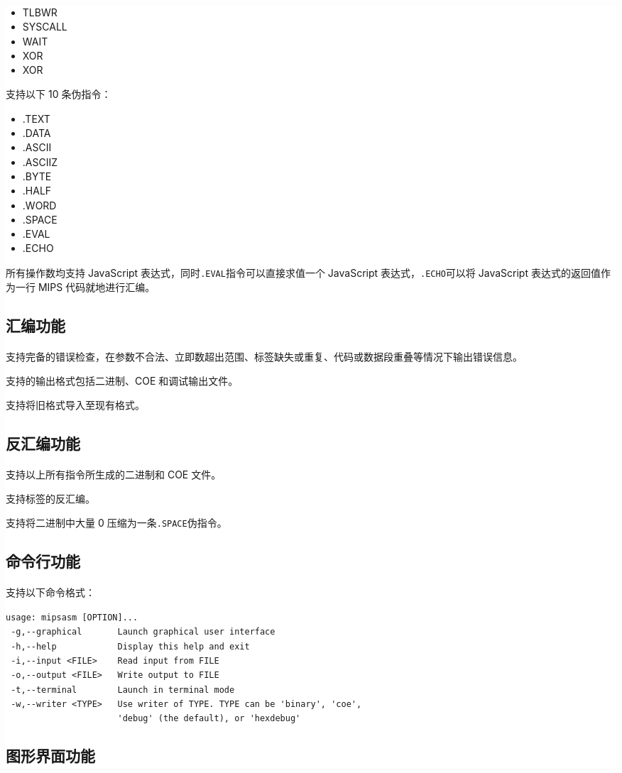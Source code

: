- TLBWR
- SYSCALL
- WAIT
- XOR
- XOR

支持以下 10 条伪指令：

- .TEXT
- .DATA
- .ASCII
- .ASCIIZ
- .BYTE
- .HALF
- .WORD
- .SPACE
- .EVAL
- .ECHO

所有操作数均支持 JavaScript 表达式，同时`.EVAL`指令可以直接求值一个 JavaScript 表达式，`.ECHO`可以将 JavaScript 表达式的返回值作为一行 MIPS 代码就地进行汇编。

## 汇编功能

支持完备的错误检查，在参数不合法、立即数超出范围、标签缺失或重复、代码或数据段重叠等情况下输出错误信息。

支持的输出格式包括二进制、COE 和调试输出文件。

支持将旧格式导入至现有格式。

## 反汇编功能

支持以上所有指令所生成的二进制和 COE 文件。

支持标签的反汇编。

支持将二进制中大量 0 压缩为一条`.SPACE`伪指令。

## 命令行功能

支持以下命令格式：

```
usage: mipsasm [OPTION]...
 -g,--graphical       Launch graphical user interface
 -h,--help            Display this help and exit
 -i,--input <FILE>    Read input from FILE
 -o,--output <FILE>   Write output to FILE
 -t,--terminal        Launch in terminal mode
 -w,--writer <TYPE>   Use writer of TYPE. TYPE can be 'binary', 'coe',
                      'debug' (the default), or 'hexdebug'
```

## 图形界面功能
